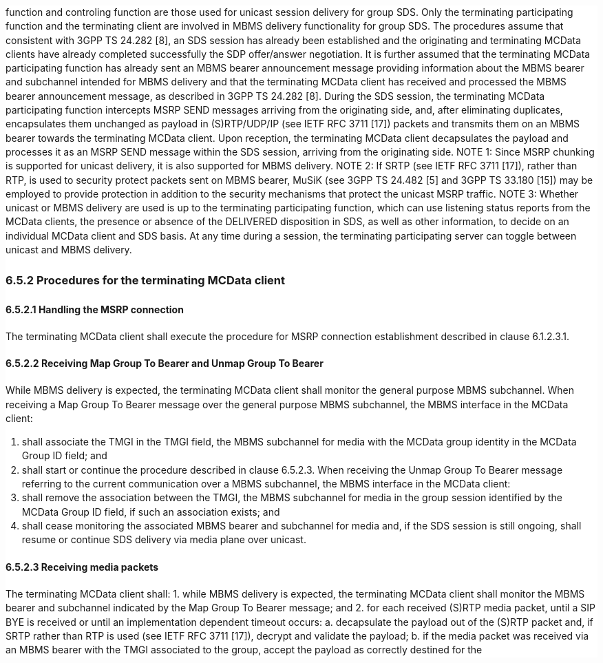function and controling function are those used for unicast session delivery
for group SDS. Only the terminating participating function and the terminating
client are involved in MBMS delivery functionality for group SDS.
The procedures assume that consistent with 3GPP TS 24.282 [8], an SDS session
has already been established and the originating and terminating MCData
clients have already completed successfully the SDP offer/answer negotiation.
It is further assumed that the terminating MCData participating function has
already sent an MBMS bearer announcement message providing information about
the MBMS bearer and subchannel intended for MBMS delivery and that the
terminating MCData client has received and processed the MBMS bearer
announcement message, as described in 3GPP TS 24.282 [8].
During the SDS session, the terminating MCData participating function
intercepts MSRP SEND messages arriving from the originating side, and, after
eliminating duplicates, encapsulates them unchanged as payload in
(S)RTP/UDP/IP (see IETF RFC 3711 [17]) packets and transmits them on an MBMS
bearer towards the terminating MCData client. Upon reception, the terminating
MCData client decapsulates the payload and processes it as an MSRP SEND
message within the SDS session, arriving from the originating side.
NOTE 1: Since MSRP chunking is supported for unicast delivery, it is also
supported for MBMS delivery.
NOTE 2: If SRTP (see IETF RFC 3711 [17]), rather than RTP, is used to security
protect packets sent on MBMS bearer, MuSiK (see 3GPP TS 24.482 [5] and 3GPP TS
33.180 [15]) may be employed to provide protection in addition to the security
mechanisms that protect the unicast MSRP traffic.
NOTE 3: Whether unicast or MBMS delivery are used is up to the terminating
participating function, which can use listening status reports from the MCData
clients, the presence or absence of the DELIVERED disposition in SDS, as well
as other information, to decide on an individual MCData client and SDS basis.
At any time during a session, the terminating participating server can toggle
between unicast and MBMS delivery.
### 6.5.2 Procedures for the terminating MCData client
#### 6.5.2.1 Handling the MSRP connection
The terminating MCData client shall execute the procedure for MSRP connection
establishment described in clause 6.1.2.3.1.
#### 6.5.2.2 Receiving Map Group To Bearer and Unmap Group To Bearer
While MBMS delivery is expected, the terminating MCData client shall monitor
the general purpose MBMS subchannel.
When receiving a Map Group To Bearer message over the general purpose MBMS
subchannel, the MBMS interface in the MCData client:
1) shall associate the TMGI in the TMGI field, the MBMS subchannel for media
with the MCData group identity in the MCData Group ID field; and
2) shall start or continue the procedure described in clause 6.5.2.3.
When receiving the Unmap Group To Bearer message referring to the current
communication over a MBMS subchannel, the MBMS interface in the MCData client:
1) shall remove the association between the TMGI, the MBMS subchannel for
media in the group session identified by the MCData Group ID field, if such an
association exists; and
2) shall cease monitoring the associated MBMS bearer and subchannel for media
and, if the SDS session is still ongoing, shall resume or continue SDS
delivery via media plane over unicast.
#### 6.5.2.3 Receiving media packets
The terminating MCData client shall:
1\. while MBMS delivery is expected, the terminating MCData client shall
monitor the MBMS bearer and subchannel indicated by the Map Group To Bearer
message; and
2\. for each received (S)RTP media packet, until a SIP BYE is received or
until an implementation dependent timeout occurs:
a. decapsulate the payload out of the (S)RTP packet and, if SRTP rather than
RTP is used (see IETF RFC 3711 [17]), decrypt and validate the payload;
b. if the media packet was received via an MBMS bearer with the TMGI
associated to the group, accept the payload as correctly destined for the